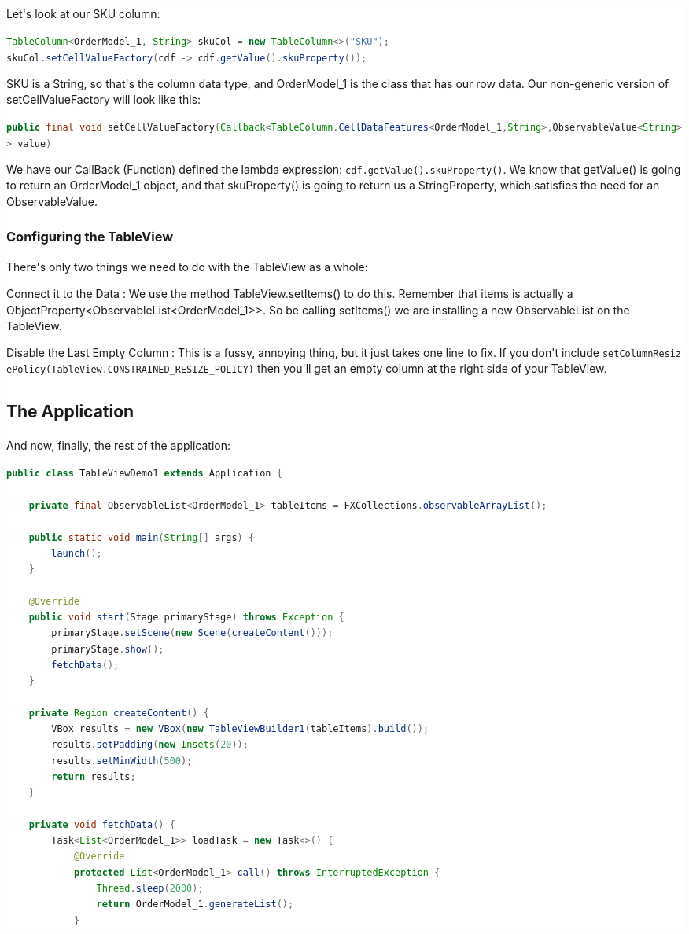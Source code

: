 Let's look at our SKU column:

``` java
TableColumn<OrderModel_1, String> skuCol = new TableColumn<>("SKU");
skuCol.setCellValueFactory(cdf -> cdf.getValue().skuProperty());
```

SKU is a String, so that's the column data type, and OrderModel_1 is the class that has our row data.  Our non-generic version of setCellValueFactory will look like this:

``` java
public final void setCellValueFactory​(Callback<TableColumn.CellDataFeatures<OrderModel_1,String>,​ObservableValue<String>> value)
```

We have our CallBack (Function) defined the lambda expression: `cdf.getValue().skuProperty()`.  We know that getValue() is going to return an OrderModel_1 object, and that skuProperty() is going to return us a StringProperty, which satisfies the need for an ObservableValue<String>.  

### Configuring the TableView

There's only two things we need to do with the TableView as a whole:

Connect it to the Data
: We use the method TableView.setItems() to do this.  Remember that items is actually a ObjectProperty<ObservableList<OrderModel_1>>.  So be calling setItems() we are installing a new ObservableList on the TableView.  

Disable the Last Empty Column
: This is a fussy, annoying thing, but it just takes one line to fix.  If you don't include `setColumnResizePolicy(TableView.CONSTRAINED_RESIZE_POLICY)` then you'll get an empty column at the right side of your TableView.


## The Application

And now, finally, the rest of the application:

``` java
public class TableViewDemo1 extends Application {

    private final ObservableList<OrderModel_1> tableItems = FXCollections.observableArrayList();

    public static void main(String[] args) {
        launch();
    }

    @Override
    public void start(Stage primaryStage) throws Exception {
        primaryStage.setScene(new Scene(createContent()));
        primaryStage.show();
        fetchData();
    }

    private Region createContent() {
        VBox results = new VBox(new TableViewBuilder1(tableItems).build());
        results.setPadding(new Insets(20));
        results.setMinWidth(500);
        return results;
    }

    private void fetchData() {
        Task<List<OrderModel_1>> loadTask = new Task<>() {
            @Override
            protected List<OrderModel_1> call() throws InterruptedException {
                Thread.sleep(2000);
                return OrderModel_1.generateList();
            }
```